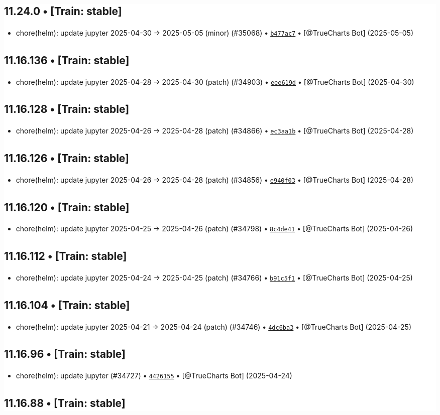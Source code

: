 ## 11.24.0 • [Train: stable]

- chore(helm): update jupyter 2025-04-30 → 2025-05-05 (minor) (#35068) • [`b477ac7`](https://github.com/trueforge-org/truecharts/commit/b477ac78b04b13723fc6d275836d9705913f44e6) • [@TrueCharts Bot] (2025-05-05)

## 11.16.136 • [Train: stable]

- chore(helm): update jupyter 2025-04-28 → 2025-04-30 (patch) (#34903) • [`eee619d`](https://github.com/trueforge-org/truecharts/commit/eee619d92980e3ccbaee2813e6939c10ce398443) • [@TrueCharts Bot] (2025-04-30)

## 11.16.128 • [Train: stable]

- chore(helm): update jupyter 2025-04-26 → 2025-04-28 (patch) (#34866) • [`ec3aa1b`](https://github.com/trueforge-org/truecharts/commit/ec3aa1ba5522a874e7e4a50eb56ab7b6efc54f33) • [@TrueCharts Bot] (2025-04-28)

## 11.16.126 • [Train: stable]

- chore(helm): update jupyter 2025-04-26 → 2025-04-28 (patch) (#34856) • [`e940f03`](https://github.com/trueforge-org/truecharts/commit/e940f0379072a8413dd2b71b2912318d1b3bff0c) • [@TrueCharts Bot] (2025-04-28)

## 11.16.120 • [Train: stable]

- chore(helm): update jupyter 2025-04-25 → 2025-04-26 (patch) (#34798) • [`8c4de41`](https://github.com/trueforge-org/truecharts/commit/8c4de41ef2590cf8b2f51737b74c37f1393bafd2) • [@TrueCharts Bot] (2025-04-26)

## 11.16.112 • [Train: stable]

- chore(helm): update jupyter 2025-04-24 → 2025-04-25 (patch) (#34766) • [`b91c5f1`](https://github.com/trueforge-org/truecharts/commit/b91c5f1cdd57afdf483a334d895187799355a409) • [@TrueCharts Bot] (2025-04-25)

## 11.16.104 • [Train: stable]

- chore(helm): update jupyter 2025-04-21 → 2025-04-24 (patch) (#34746) • [`4dc6ba3`](https://github.com/trueforge-org/truecharts/commit/4dc6ba3c9ce5ba920a503ff9df81ebdee854a974) • [@TrueCharts Bot] (2025-04-25)

## 11.16.96 • [Train: stable]

- chore(helm): update jupyter (#34727) • [`4426155`](https://github.com/trueforge-org/truecharts/commit/4426155812bd4c9857372515fd312f2cb249f3e4) • [@TrueCharts Bot] (2025-04-24)

## 11.16.88 • [Train: stable]
